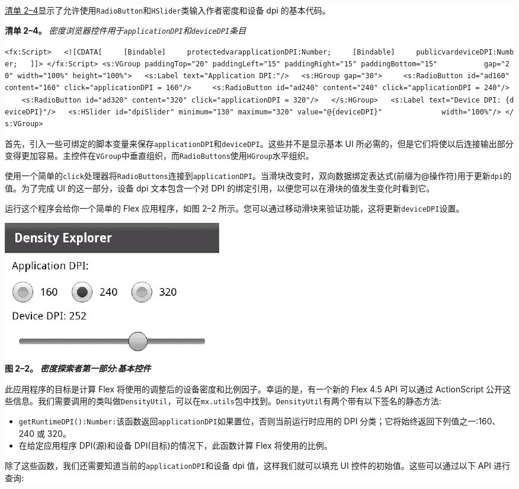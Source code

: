 [清单 2–4](#list_2_4)显示了允许使用`RadioButton`和`HSlider`类输入作者密度和设备 dpi 的基本代码。

**清单 2–4。** *密度浏览器控件用于`applicationDPI`和`deviceDPI`条目*

`<fx:Script>
  <![CDATA[
    [Bindable]
    protectedvarapplicationDPI:Number;
    [Bindable]
    publicvardeviceDPI:Number;
  ]]>
</fx:Script>
<s:VGroup paddingTop="20" paddingLeft="15" paddingRight="15" paddingBottom="15"
          gap="20" width="100%" height="100%">
  <s:Label text="Application DPI:"/>
  <s:HGroup gap="30">
    <s:RadioButton id="ad160" content="160" click="applicationDPI = 160"/>
    <s:RadioButton id="ad240" content="240" click="applicationDPI = 240"/>
    <s:RadioButton id="ad320" content="320" click="applicationDPI = 320"/>
  </s:HGroup>
  <s:Label text="Device DPI: {deviceDPI}"/>
  <s:HSlider id="dpiSlider" minimum="130" maximum="320" value="@{deviceDPI}"
             width="100%"/>
</s:VGroup>`

首先，引入一些可绑定的脚本变量来保存`applicationDPI`和`deviceDPI`。这些并不是显示基本 UI 所必需的，但是它们将使以后连接输出部分变得更加容易。主控件在`VGroup`中垂直组织，而`RadioButtons`使用`HGroup`水平组织。

使用一个简单的`click`处理器将`RadioButtons`连接到`applicationDPI`。当滑块改变时，双向数据绑定表达式(前缀为@操作符)用于更新`dpi`的值。为了完成 UI 的这一部分，设备 dpi 文本包含一个对 DPI 的绑定引用，以便您可以在滑块的值发生变化时看到它。

运行这个程序会给你一个简单的 Flex 应用程序，如图 2–2 所示。您可以通过移动滑块来验证功能，这将更新`deviceDPI`设置。

![images](img/0202.jpg)

**图 2–2。** ***密度探索者第一部分:基本控件***

此应用程序的目标是计算 Flex 将使用的调整后的设备密度和比例因子。幸运的是，有一个新的 Flex 4.5 API 可以通过 ActionScript 公开这些信息。我们需要调用的类叫做`DensityUtil`，可以在`mx.utils`包中找到。`DensityUtil`有两个带有以下签名的静态方法:

*   `getRuntimeDPI():Number:`该函数返回`applicationDPI`如果置位，否则当前运行时应用的 DPI 分类；它将始终返回下列值之一:160、240 或 320。
*   在给定应用程序 DPI(源)和设备 DPI(目标)的情况下，此函数计算 Flex 将使用的比例。

除了这些函数，我们还需要知道当前的`applicationDPI`和设备 dpi 值，这样我们就可以填充 UI 控件的初始值。这些可以通过以下 API 进行查询:
